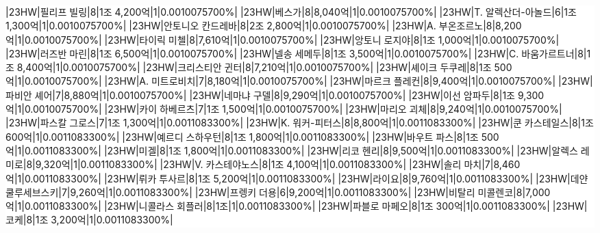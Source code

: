 |23HW|필리프 빌링|8|1조 4,200억|1|0.0010075700%|
|23HW|베스가|8|8,040억|1|0.0010075700%|
|23HW|T. 알렉산더-아놀드|6|1조 1,300억|1|0.0010075700%|
|23HW|안토니오 칸드레바|8|2조 2,800억|1|0.0010075700%|
|23HW|A. 부온조르노|8|8,200억|1|0.0010075700%|
|23HW|타이릭 미첼|8|7,610억|1|0.0010075700%|
|23HW|앙토니 로지야|8|1조 1,000억|1|0.0010075700%|
|23HW|러즈반 마린|8|1조 6,500억|1|0.0010075700%|
|23HW|넬송 세메두|8|1조 3,500억|1|0.0010075700%|
|23HW|C. 바움가르트너|8|1조 8,400억|1|0.0010075700%|
|23HW|크리스티안 귄터|8|7,210억|1|0.0010075700%|
|23HW|셰이크 두쿠레|8|1조 500억|1|0.0010075700%|
|23HW|A. 미트로비치|7|8,180억|1|0.0010075700%|
|23HW|마르크 플레컨|8|9,400억|1|0.0010075700%|
|23HW|파비안 셰어|7|8,880억|1|0.0010075700%|
|23HW|네마냐 구델|8|9,290억|1|0.0010075700%|
|23HW|이선 암파두|8|1조 9,300억|1|0.0010075700%|
|23HW|카이 하베르츠|7|1조 1,500억|1|0.0010075700%|
|23HW|마리오 괴체|8|9,240억|1|0.0010075700%|
|23HW|파스칼 그로스|7|1조 1,300억|1|0.0011083300%|
|23HW|K. 워커-피터스|8|8,800억|1|0.0011083300%|
|23HW|쿤 카스테일스|8|1조 600억|1|0.0011083300%|
|23HW|예르디 스하우턴|8|1조 1,800억|1|0.0011083300%|
|23HW|바우트 파스|8|1조 500억|1|0.0011083300%|
|23HW|미겔|8|1조 1,800억|1|0.0011083300%|
|23HW|리코 헨리|8|9,500억|1|0.0011083300%|
|23HW|알렉스 레미로|8|9,320억|1|0.0011083300%|
|23HW|V. 카스테야노스|8|1조 4,100억|1|0.0011083300%|
|23HW|솔리 마치|7|8,460억|1|0.0011083300%|
|23HW|뤼카 투사르|8|1조 5,200억|1|0.0011083300%|
|23HW|라이요|8|9,760억|1|0.0011083300%|
|23HW|데얀 쿨루세브스키|7|9,260억|1|0.0011083300%|
|23HW|프렝키 더용|6|9,200억|1|0.0011083300%|
|23HW|비탈리 미콜렌코|8|7,000억|1|0.0011083300%|
|23HW|니콜라스 회플러|8|1조|1|0.0011083300%|
|23HW|파블로 마페오|8|1조 300억|1|0.0011083300%|
|23HW|코케|8|1조 3,200억|1|0.0011083300%|